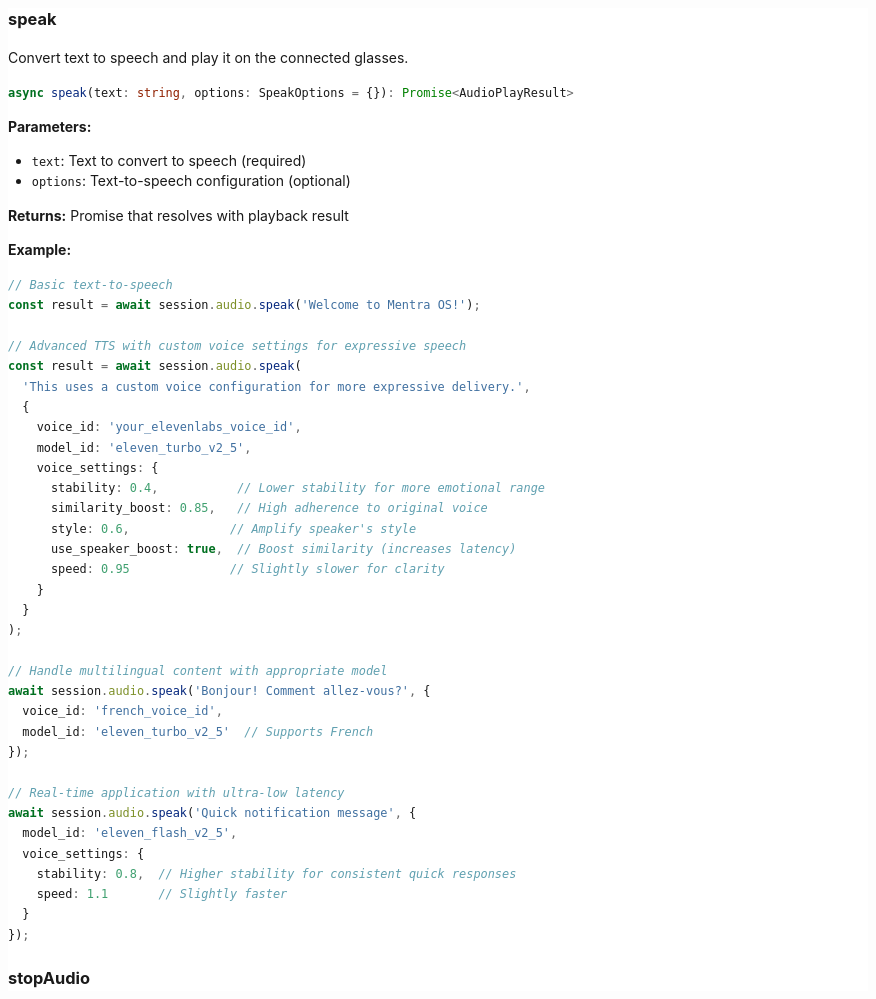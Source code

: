 ### speak

Convert text to speech and play it on the connected glasses.

```typescript
async speak(text: string, options: SpeakOptions = {}): Promise<AudioPlayResult>
```

**Parameters:**

* `text`: Text to convert to speech (required)
* `options`: Text-to-speech configuration (optional)

**Returns:** Promise that resolves with playback result

**Example:**

```typescript
// Basic text-to-speech
const result = await session.audio.speak('Welcome to Mentra OS!');

// Advanced TTS with custom voice settings for expressive speech
const result = await session.audio.speak(
  'This uses a custom voice configuration for more expressive delivery.',
  {
    voice_id: 'your_elevenlabs_voice_id',
    model_id: 'eleven_turbo_v2_5',
    voice_settings: {
      stability: 0.4,           // Lower stability for more emotional range
      similarity_boost: 0.85,   // High adherence to original voice
      style: 0.6,              // Amplify speaker's style
      use_speaker_boost: true,  // Boost similarity (increases latency)
      speed: 0.95              // Slightly slower for clarity
    }
  }
);

// Handle multilingual content with appropriate model
await session.audio.speak('Bonjour! Comment allez-vous?', {
  voice_id: 'french_voice_id',
  model_id: 'eleven_turbo_v2_5'  // Supports French
});

// Real-time application with ultra-low latency
await session.audio.speak('Quick notification message', {
  model_id: 'eleven_flash_v2_5',
  voice_settings: {
    stability: 0.8,  // Higher stability for consistent quick responses
    speed: 1.1       // Slightly faster
  }
});
```

### stopAudio
